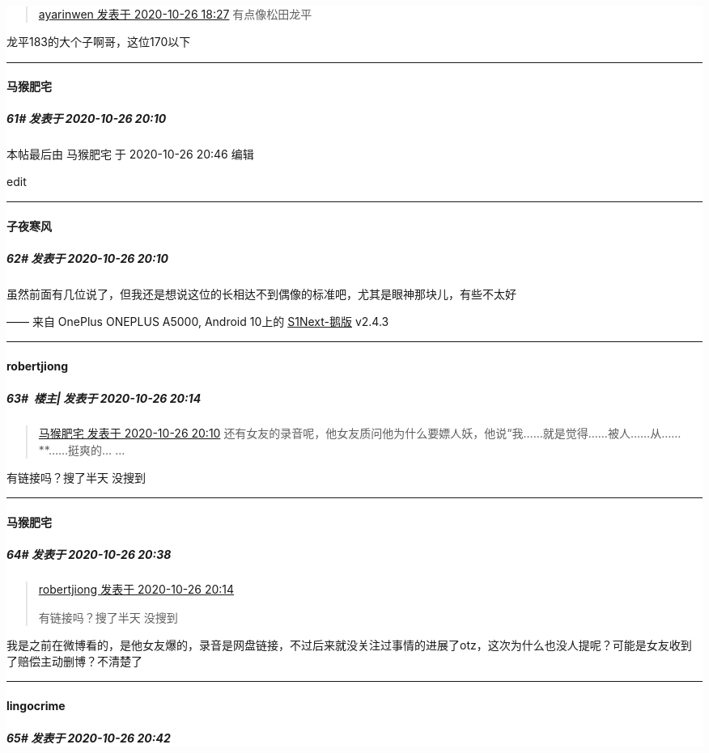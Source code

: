
<blockquote><a href="httphttps://bbs.saraba1st.com/2b/forum.php?mod=redirect&amp;goto=findpost&amp;pid=49179562&amp;ptid=1967178" target="_blank">ayarinwen 发表于 2020-10-26 18:27</a>
有点像松田龙平</blockquote>
龙平183的大个子啊哥，这位170以下 


-----

####  马猴肥宅  
##### 61#       发表于 2020-10-26 20:10


 本帖最后由 马猴肥宅 于 2020-10-26 20:46 编辑 

edit


-----

####  子夜寒风  
##### 62#       发表于 2020-10-26 20:10


虽然前面有几位说了，但我还是想说这位的长相达不到偶像的标准吧，尤其是眼神那块儿，有些不太好

—— 来自 OnePlus ONEPLUS A5000, Android 10上的 [S1Next-鹅版](https://github.com/ykrank/S1-Next/releases) v2.4.3


-----

####  robertjiong  
##### 63#         楼主| 发表于 2020-10-26 20:14


<blockquote><a href="httphttps://bbs.saraba1st.com/2b/forum.php?mod=redirect&amp;goto=findpost&amp;pid=49180972&amp;ptid=1967178" target="_blank">马猴肥宅 发表于 2020-10-26 20:10</a>
还有女友的录音呢，他女友质问他为什么要嫖人妖，他说“我……就是觉得……被人……从……**……挺爽的… ...</blockquote>
有链接吗？搜了半天 没搜到


-----

####  马猴肥宅  
##### 64#       发表于 2020-10-26 20:38


<blockquote><a href="httphttps://bbs.saraba1st.com/2b/forum.php?mod=redirect&amp;goto=findpost&amp;pid=49181028&amp;ptid=1967178" target="_blank">robertjiong 发表于 2020-10-26 20:14</a>

有链接吗？搜了半天 没搜到</blockquote>
我是之前在微博看的，是他女友爆的，录音是网盘链接，不过后来就没关注过事情的进展了otz，这次为什么也没人提呢？可能是女友收到了赔偿主动删博？不清楚了


-----

####  lingocrime  
##### 65#       发表于 2020-10-26 20:42
